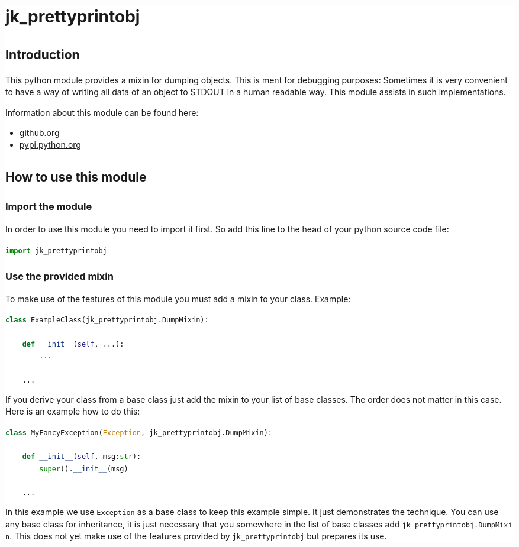 jk_prettyprintobj
========

Introduction
------------

This python module provides a mixin for dumping objects. This is ment for debugging purposes: Sometimes it is very convenient to have a way of writing all data of an object to STDOUT in a human readable way. This module assists in such implementations.

Information about this module can be found here:

* [github.org](https://github.com/jkpubsrc/python-module-jk-prettyprintobj)
* [pypi.python.org](https://pypi.python.org/pypi/jk_prettyprintobj)

How to use this module
----------------------

### Import the module

In order to use this module you need to import it first. So add this line to the head of your python source code file:

```python
import jk_prettyprintobj
```

### Use the provided mixin

To make use of the features of this module you must add a mixin to your class. Example:

```python
class ExampleClass(jk_prettyprintobj.DumpMixin):

	def __init__(self, ...):
		...

	...
```

If you derive your class from a base class just add the mixin to your list of base classes. The order does not matter in this case. Here is an example how to do this:

```python
class MyFancyException(Exception, jk_prettyprintobj.DumpMixin):

	def __init__(self, msg:str):
		super().__init__(msg)

	...
```

In this example we use `Exception` as a base class to keep this example simple. It just demonstrates the technique. You can use any base class for inheritance, it is just necessary that you somewhere in the list of base classes add `jk_prettyprintobj.DumpMixin`. This does not yet make use of the features provided by `jk_prettyprintobj` but prepares its use.
